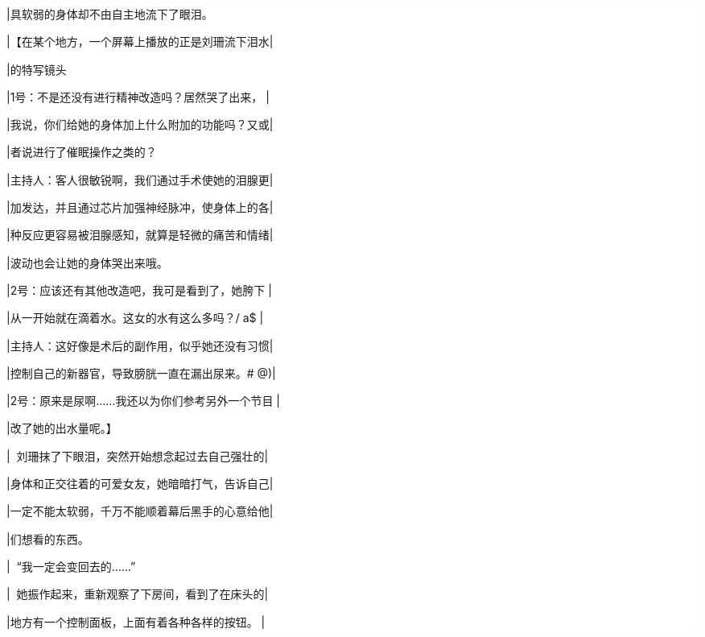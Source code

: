 |具软弱的身体却不由自主地流下了眼泪。

|【在某个地方，一个屏幕上播放的正是刘珊流下泪水|

|的特写镜头

|1号：不是还没有进行精神改造吗？居然哭了出来， |

|我说，你们给她的身体加上什么附加的功能吗？又或|

|者说进行了催眠操作之类的？

|主持人：客人很敏锐啊，我们通过手术使她的泪腺更|

|加发达，并且通过芯片加强神经脉冲，使身体上的各|

|种反应更容易被泪腺感知，就算是轻微的痛苦和情绪|

|波动也会让她的身体哭出来哦。

|2号：应该还有其他改造吧，我可是看到了，她胯下 |

|从一开始就在滴着水。这女的水有这么多吗？/ a$ |

|主持人：这好像是术后的副作用，似乎她还没有习惯|

|控制自己的新器官，导致膀胱一直在漏出尿来。# @)|

|2号：原来是尿啊……我还以为你们参考另外一个节目 |

|改了她的出水量呢。】

|  刘珊抹了下眼泪，突然开始想念起过去自己强壮的|

|身体和正交往着的可爱女友，她暗暗打气，告诉自己|

|一定不能太软弱，千万不能顺着幕后黑手的心意给他|

|们想看的东西。

|  “我一定会变回去的……”

|  她振作起来，重新观察了下房间，看到了在床头的|

|地方有一个控制面板，上面有着各种各样的按钮。 |
